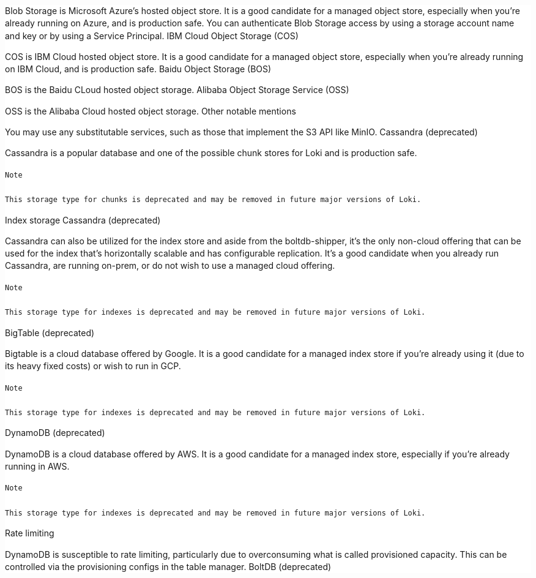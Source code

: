 Blob Storage is Microsoft Azure’s hosted object store. It is a good candidate for a managed object store, especially when you’re already running on Azure, and is production safe. You can authenticate Blob Storage access by using a storage account name and key or by using a Service Principal.
IBM Cloud Object Storage (COS)

COS is IBM Cloud hosted object store. It is a good candidate for a managed object store, especially when you’re already running on IBM Cloud, and is production safe.
Baidu Object Storage (BOS)

BOS is the Baidu CLoud hosted object storage.
Alibaba Object Storage Service (OSS)

OSS is the Alibaba Cloud hosted object storage.
Other notable mentions

You may use any substitutable services, such as those that implement the S3 API like MinIO.
Cassandra (deprecated)

Cassandra is a popular database and one of the possible chunk stores for Loki and is production safe.

    Note

    This storage type for chunks is deprecated and may be removed in future major versions of Loki.

Index storage
Cassandra (deprecated)

Cassandra can also be utilized for the index store and aside from the boltdb-shipper, it’s the only non-cloud offering that can be used for the index that’s horizontally scalable and has configurable replication. It’s a good candidate when you already run Cassandra, are running on-prem, or do not wish to use a managed cloud offering.

    Note

    This storage type for indexes is deprecated and may be removed in future major versions of Loki.

BigTable (deprecated)

Bigtable is a cloud database offered by Google. It is a good candidate for a managed index store if you’re already using it (due to its heavy fixed costs) or wish to run in GCP.

    Note

    This storage type for indexes is deprecated and may be removed in future major versions of Loki.

DynamoDB (deprecated)

DynamoDB is a cloud database offered by AWS. It is a good candidate for a managed index store, especially if you’re already running in AWS.

    Note

    This storage type for indexes is deprecated and may be removed in future major versions of Loki.

Rate limiting

DynamoDB is susceptible to rate limiting, particularly due to overconsuming what is called provisioned capacity. This can be controlled via the provisioning configs in the table manager.
BoltDB (deprecated)
